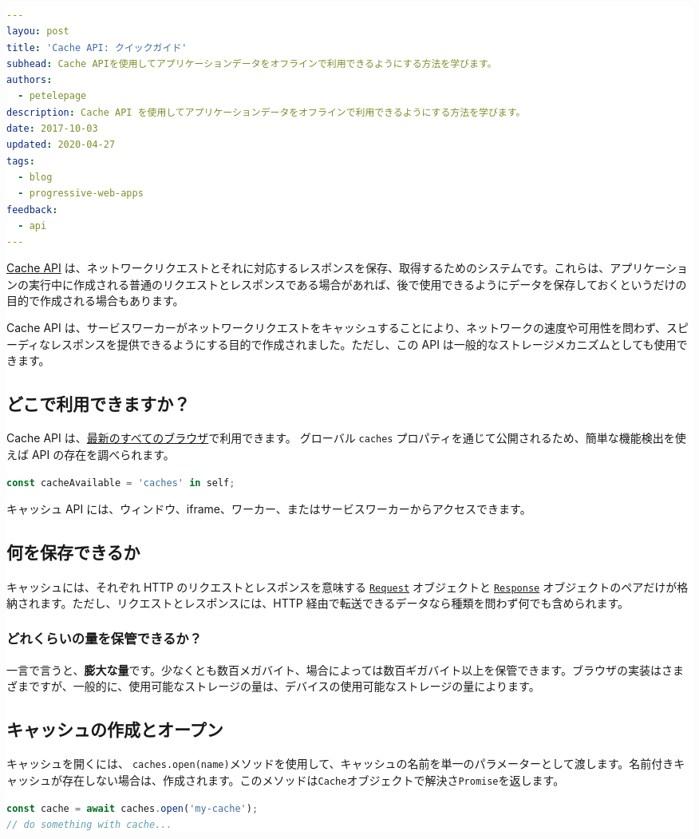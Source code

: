 ```yaml
---
layou: post
title: 'Cache API: クイックガイド'
subhead: Cache APIを使用してアプリケーションデータをオフラインで利用できるようにする方法を学びます。
authors:
  - petelepage
description: Cache API を使用してアプリケーションデータをオフラインで利用できるようにする方法を学びます。
date: 2017-10-03
updated: 2020-04-27
tags:
  - blog
  - progressive-web-apps
feedback:
  - api
---
```


[Cache API](https://developer.mozilla.org/docs/Web/API/Cache) は、ネットワークリクエストとそれに対応するレスポンスを保存、取得するためのシステムです。これらは、アプリケーションの実行中に作成される普通のリクエストとレスポンスである場合があれば、後で使用できるようにデータを保存しておくというだけの目的で作成される場合もあります。

Cache API は、サービスワーカーがネットワークリクエストをキャッシュすることにより、ネットワークの速度や可用性を問わず、スピーディなレスポンスを提供できるようにする目的で作成されました。ただし、この API は一般的なストレージメカニズムとしても使用できます。

## どこで利用できますか？

Cache API は、[最新のすべてのブラウザ](https://caniuse.com/#feat=mdn-api_cache)で利用できます。 グローバル `caches` プロパティを通じて公開されるため、簡単な機能検出を使えば API の存在を調べられます。

```js
const cacheAvailable = 'caches' in self;
```

キャッシュ API には、ウィンドウ、iframe、ワーカー、またはサービスワーカーからアクセスできます。

## 何を保存できるか

キャッシュには、それぞれ HTTP のリクエストとレスポンスを意味する [`Request`](https://developer.mozilla.org/docs/Web/API/Request) オブジェクトと [`Response`](https://developer.mozilla.org/docs/Web/API/Response) オブジェクトのペアだけが格納されます。ただし、リクエストとレスポンスには、HTTP 経由で転送できるデータなら種類を問わず何でも含められます。

### どれくらいの量を保管できるか？

一言で言うと、**膨大な量**です。少なくとも数百メガバイト、場合によっては数百ギガバイト以上を保管できます。ブラウザの実装はさまざまですが、一般的に、使用可能なストレージの量は、デバイスの使用可能なストレージの量によります。

## キャッシュの作成とオープン

キャッシュを開くには、 `caches.open(name)`メソッドを使用して、キャッシュの名前を単一のパラメーターとして渡します。名前付きキャッシュが存在しない場合は、作成されます。このメソッドは`Cache`オブジェクトで解決さ`Promise`を返します。

```js
const cache = await caches.open('my-cache');
// do something with cache...
```
